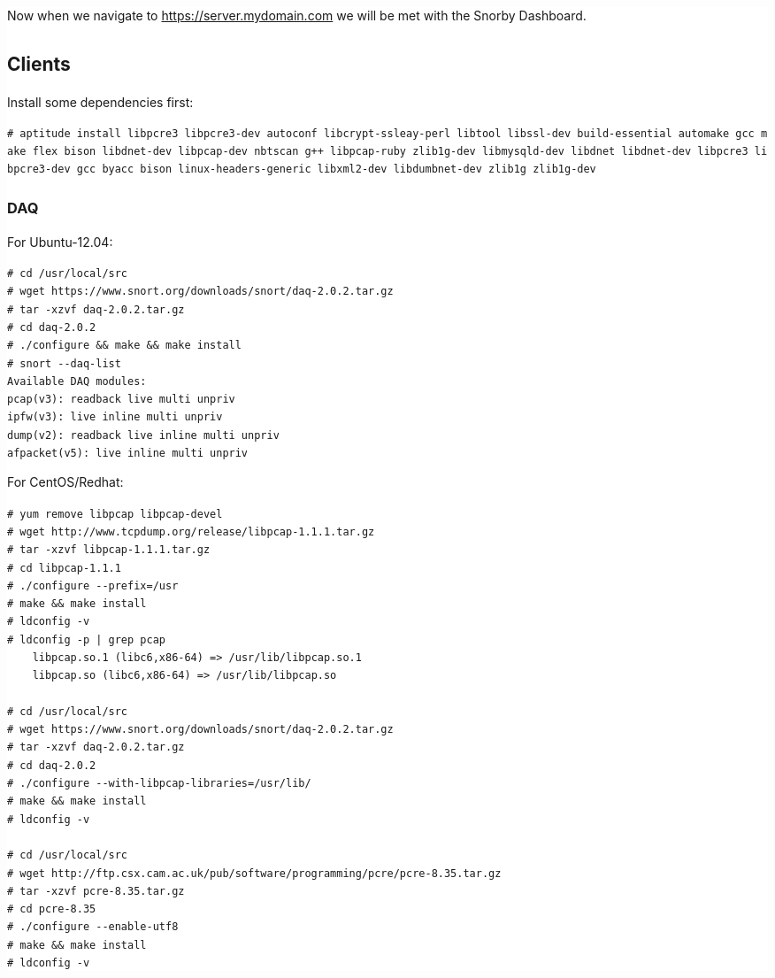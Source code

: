 Now when we navigate to https://server.mydomain.com we will be met with the Snorby Dashboard.

## Clients

Install some dependencies first:

```
# aptitude install libpcre3 libpcre3-dev autoconf libcrypt-ssleay-perl libtool libssl-dev build-essential automake gcc make flex bison libdnet-dev libpcap-dev nbtscan g++ libpcap-ruby zlib1g-dev libmysqld-dev libdnet libdnet-dev libpcre3 libpcre3-dev gcc byacc bison linux-headers-generic libxml2-dev libdumbnet-dev zlib1g zlib1g-dev
```

### DAQ

For Ubuntu-12.04:

```
# cd /usr/local/src
# wget https://www.snort.org/downloads/snort/daq-2.0.2.tar.gz
# tar -xzvf daq-2.0.2.tar.gz
# cd daq-2.0.2
# ./configure && make && make install
# snort --daq-list
Available DAQ modules:
pcap(v3): readback live multi unpriv
ipfw(v3): live inline multi unpriv
dump(v2): readback live inline multi unpriv
afpacket(v5): live inline multi unpriv
```

For CentOS/Redhat:

```
# yum remove libpcap libpcap-devel
# wget http://www.tcpdump.org/release/libpcap-1.1.1.tar.gz
# tar -xzvf libpcap-1.1.1.tar.gz
# cd libpcap-1.1.1
# ./configure --prefix=/usr
# make && make install
# ldconfig -v
# ldconfig -p | grep pcap
    libpcap.so.1 (libc6,x86-64) => /usr/lib/libpcap.so.1
    libpcap.so (libc6,x86-64) => /usr/lib/libpcap.so
 
# cd /usr/local/src
# wget https://www.snort.org/downloads/snort/daq-2.0.2.tar.gz
# tar -xzvf daq-2.0.2.tar.gz
# cd daq-2.0.2
# ./configure --with-libpcap-libraries=/usr/lib/
# make && make install
# ldconfig -v
 
# cd /usr/local/src
# wget http://ftp.csx.cam.ac.uk/pub/software/programming/pcre/pcre-8.35.tar.gz
# tar -xzvf pcre-8.35.tar.gz
# cd pcre-8.35
# ./configure --enable-utf8
# make && make install
# ldconfig -v
```
